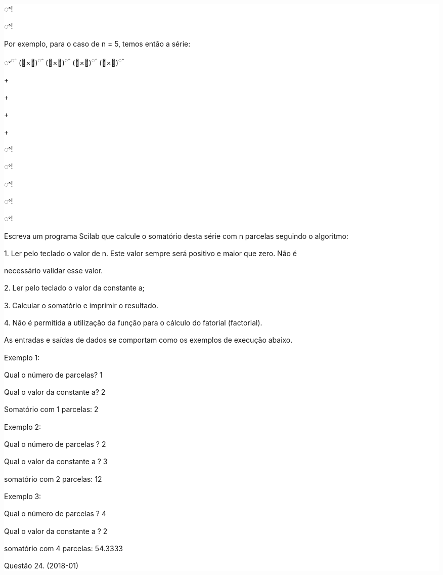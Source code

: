 ꢀ!

ꢀ!

Por exemplo, para o caso de n = 5, temos então a série:

ꢀ<sup>ꢀ</sup> (ꢀ×ꢀ)<sup>ꢀ</sup> (ꢀ×ꢀ)<sup>ꢀ</sup> (ꢀ×ꢀ)<sup>ꢀ</sup> (ꢀ×ꢀ)<sup>ꢀ</sup>

\+

\+

\+

\+

ꢀ!

ꢀ!

ꢀ!

ꢀ!

ꢀ!

Escreva um programa Scilab que calcule o somatório desta série com n parcelas seguindo o algoritmo:

1\. Ler pelo teclado o valor de n. Este valor sempre será positivo e maior que zero. Não é

necessário validar esse valor.

2\. Ler pelo teclado o valor da constante a;

3\. Calcular o somatório e imprimir o resultado.

4\. Não é permitida a utilização da função para o cálculo do fatorial (factorial).

As entradas e saídas de dados se comportam como os exemplos de execução abaixo.

Exemplo 1:

Qual o número de parcelas? 1

Qual o valor da constante a? 2

Somatório com 1 parcelas: 2

Exemplo 2:

Qual o número de parcelas ? 2

Qual o valor da constante a ? 3

somatório com 2 parcelas: 12

Exemplo 3:

Qual o número de parcelas ? 4

Qual o valor da constante a ? 2

somatório com 4 parcelas: 54.3333

Questão 24. (2018-01)
